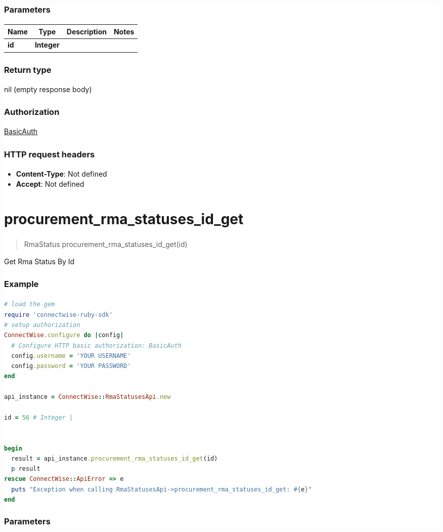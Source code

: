 ### Parameters

Name | Type | Description  | Notes
------------- | ------------- | ------------- | -------------
 **id** | **Integer**|  | 

### Return type

nil (empty response body)

### Authorization

[BasicAuth](../README.md#BasicAuth)

### HTTP request headers

 - **Content-Type**: Not defined
 - **Accept**: Not defined



# **procurement_rma_statuses_id_get**
> RmaStatus procurement_rma_statuses_id_get(id)



Get Rma Status By Id

### Example
```ruby
# load the gem
require 'connectwise-ruby-sdk'
# setup authorization
ConnectWise.configure do |config|
  # Configure HTTP basic authorization: BasicAuth
  config.username = 'YOUR USERNAME'
  config.password = 'YOUR PASSWORD'
end

api_instance = ConnectWise::RmaStatusesApi.new

id = 56 # Integer | 


begin
  result = api_instance.procurement_rma_statuses_id_get(id)
  p result
rescue ConnectWise::ApiError => e
  puts "Exception when calling RmaStatusesApi->procurement_rma_statuses_id_get: #{e}"
end
```

### Parameters
